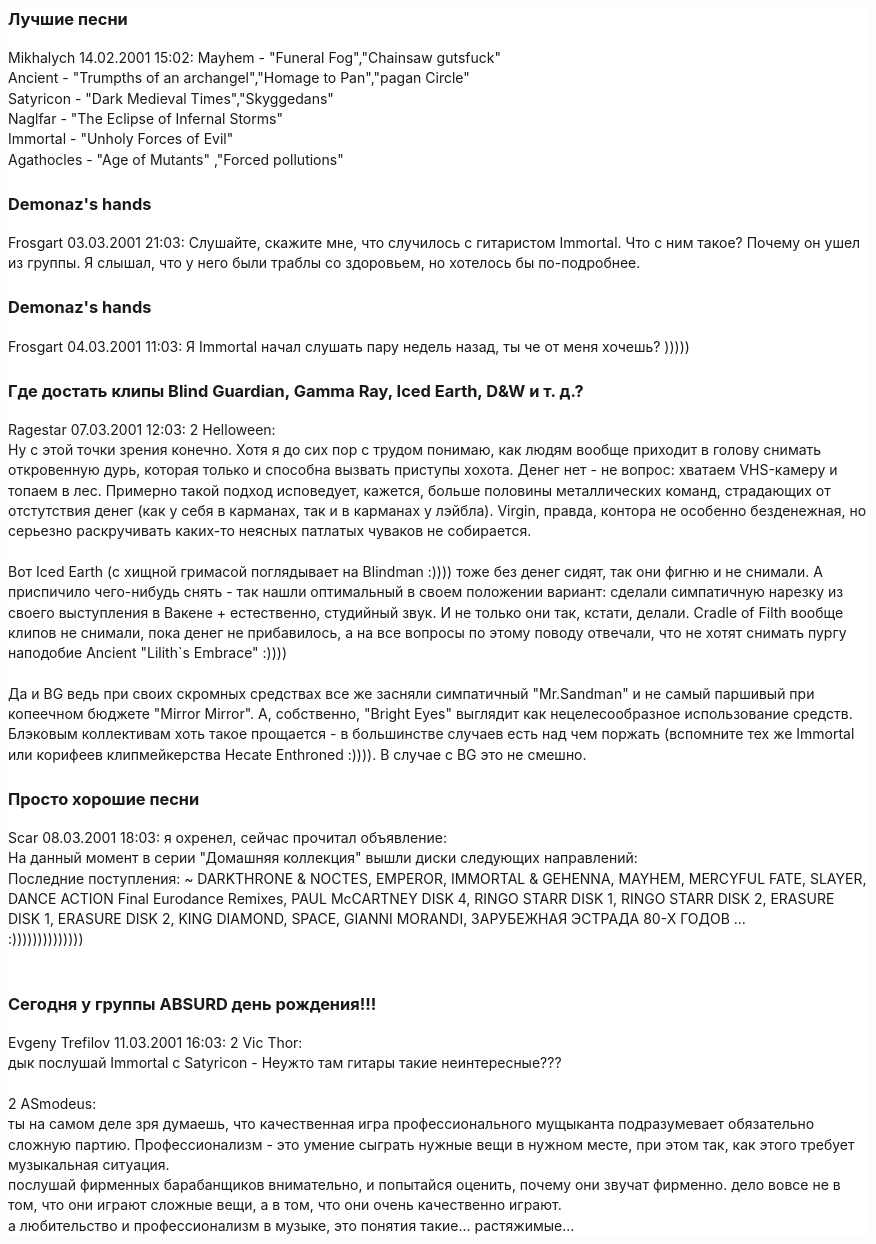 ### Лучшие песни

Mikhalych 14.02.2001 15:02:
Mayhem - "Funeral Fog","Chainsaw gutsfuck" <BR>Ancient - "Trumpths of an archangel","Homage to Pan","pagan Circle"<BR>Satyricon - "Dark Medieval Times","Skyggedans"<BR>Naglfar - "The Eclipse of Infernal Storms"<BR>Immortal - "Unholy Forces of Evil"<BR>Agathocles - "Age of Mutants" ,"Forced pollutions"<BR>

### Demonaz's hands

Frosgart 03.03.2001 21:03:
Слушайте, скажите мне, что случилось с гитаристом Immortal. Что с ним такое? Почему он ушел из группы. Я слышал, что у него были траблы со здоровьем, но хотелось бы по-подробнее.

### Demonaz's hands

Frosgart 04.03.2001 11:03:
Я Immortal начал слушать пару недель назад, ты че от меня хочешь? )))))

### Где достать клипы Blind Guardian, Gamma Ray, Iced Earth, D&W и т. д.?

Ragestar 07.03.2001 12:03:
2 Helloween:<BR>Ну с этой точки зрения конечно. Хотя я до сих пор с трудом понимаю, как людям вообще приходит в голову снимать откровенную дурь, которая только и способна вызвать приступы хохота. Денег нет - не вопрос: хватаем VHS-камеру и топаем в лес. Примерно такой подход исповедует, кажется, больше половины металлических команд, страдающих от отстутствия денег (как у себя в карманах, так и в карманах у лэйбла). Virgin, правда, контора не особенно безденежная, но серьезно раскручивать каких-то неясных патлатых чуваков не собирается.<BR><BR>Вот Iced Earth (с хищной гримасой поглядывает на Blindman :)))) тоже без денег сидят, так они фигню и не снимали. А приспичило чего-нибудь снять - так нашли оптимальный в своем положении вариант: сделали симпатичную нарезку из своего выступления в Вакене + естественно, студийный звук. И не только они так, кстати, делали. Cradle of Filth вообще клипов не снимали, пока денег не прибавилось, а на все вопросы по этому поводу отвечали, что не хотят снимать пургу наподобие Ancient "Lilith`s Embrace" :))))<BR><BR>Да и BG ведь при своих скромных средствах все же засняли симпатичный "Mr.Sandman" и не самый паршивый при копеечном бюджете "Mirror Mirror". А, собственно, "Bright Eyes" выглядит как нецелесообразное использование средств. Блэковым коллективам хоть такое прощается - в большинстве случаев есть над чем поржать (вспомните тех же Immortal или корифеев клипмейкерства Hecate Enthroned :)))). В случае с BG это не смешно.

### Просто хорошие песни

Scar 08.03.2001 18:03:
я охренел, сейчас прочитал объявление:<BR>На данный момент в серии "Домашняя коллекция" вышли диски следующих направлений:<BR>Последние поступления: ~ DARKTHRONE & NOCTES, EMPEROR, IMMORTAL & GEHENNA, MAYHEM, MERCYFUL FATE, SLAYER, DANCE ACTION Final Eurodance Remixes, PAUL McCARTNEY DISK 4, RINGO STARR DISK 1, RINGO STARR DISK 2, ERASURE DISK 1, ERASURE DISK 2, KING DIAMOND, SPACE, GIANNI MORANDI, ЗАРУБЕЖНАЯ ЭСТРАДА 80-Х ГОДОВ ...<BR>:))))))))))))))<BR><BR>

### Сегодня у группы ABSURD день рождения!!!

Evgeny Trefilov 11.03.2001 16:03:
2 Vic Thor:<BR>дык послушай Immortal с Satyricon - Неужто там гитары такие неинтересные???<BR><BR>2 ASmodeus:<BR>ты на самом деле зря думаешь, что качественная игра профессионального мущыканта подразумевает обязательно сложную партию. Профессионализм - это умение сыграть нужные вещи в нужном месте, при этом так, как этого требует музыкальная ситуация.<BR>послушай фирменных барабанщиков внимательно, и попытайся оценить, почему они звучат фирменно. дело вовсе не в том, что они играют сложные вещи, а в том, что они очень качественно играют.<BR>а любительство и профессионализм в музыке, это понятия такие... растяжимые...
